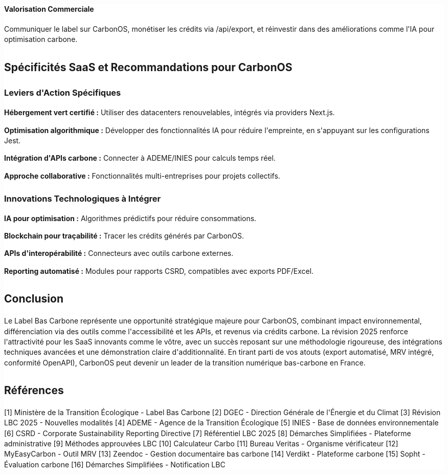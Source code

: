 #### Valorisation Commerciale

Communiquer le label sur CarbonOS, monétiser les crédits via /api/export, et réinvestir dans des améliorations comme l'IA pour optimisation carbone.

## Spécificités SaaS et Recommandations pour CarbonOS

### Leviers d'Action Spécifiques

**Hébergement vert certifié :** Utiliser des datacenters renouvelables, intégrés via providers Next.js.

**Optimisation algorithmique :** Développer des fonctionnalités IA pour réduire l'empreinte, en s'appuyant sur les configurations Jest.

**Intégration d'APIs carbone :** Connecter à ADEME/INIES pour calculs temps réel.

**Approche collaborative :** Fonctionnalités multi-entreprises pour projets collectifs.

### Innovations Technologiques à Intégrer

**IA pour optimisation :** Algorithmes prédictifs pour réduire consommations.

**Blockchain pour traçabilité :** Tracer les crédits générés par CarbonOS.

**APIs d'interopérabilité :** Connecteurs avec outils carbone externes.

**Reporting automatisé :** Modules pour rapports CSRD, compatibles avec exports PDF/Excel.

## Conclusion

Le Label Bas Carbone représente une opportunité stratégique majeure pour CarbonOS, combinant impact environnemental, différenciation via des outils comme l'accessibilité et les APIs, et revenus via crédits carbone. La révision 2025 renforce l'attractivité pour les SaaS innovants comme le vôtre, avec un succès reposant sur une méthodologie rigoureuse, des intégrations techniques avancées et une démonstration claire d'additionnalité. En tirant parti de vos atouts (export automatisé, MRV intégré, conformité OpenAPI), CarbonOS peut devenir un leader de la transition numérique bas-carbone en France.

## Références

[1] Ministère de la Transition Écologique - Label Bas Carbone
[2] DGEC - Direction Générale de l'Énergie et du Climat
[3] Révision LBC 2025 - Nouvelles modalités
[4] ADEME - Agence de la Transition Écologique
[5] INIES - Base de données environnementale
[6] CSRD - Corporate Sustainability Reporting Directive
[7] Référentiel LBC 2025
[8] Démarches Simplifiées - Plateforme administrative
[9] Méthodes approuvées LBC
[10] Calculateur Carbo
[11] Bureau Veritas - Organisme vérificateur
[12] MyEasyCarbon - Outil MRV
[13] Zeendoc - Gestion documentaire bas carbone
[14] Verdikt - Plateforme carbone
[15] Sopht - Évaluation carbone
[16] Démarches Simplifiées - Notification LBC